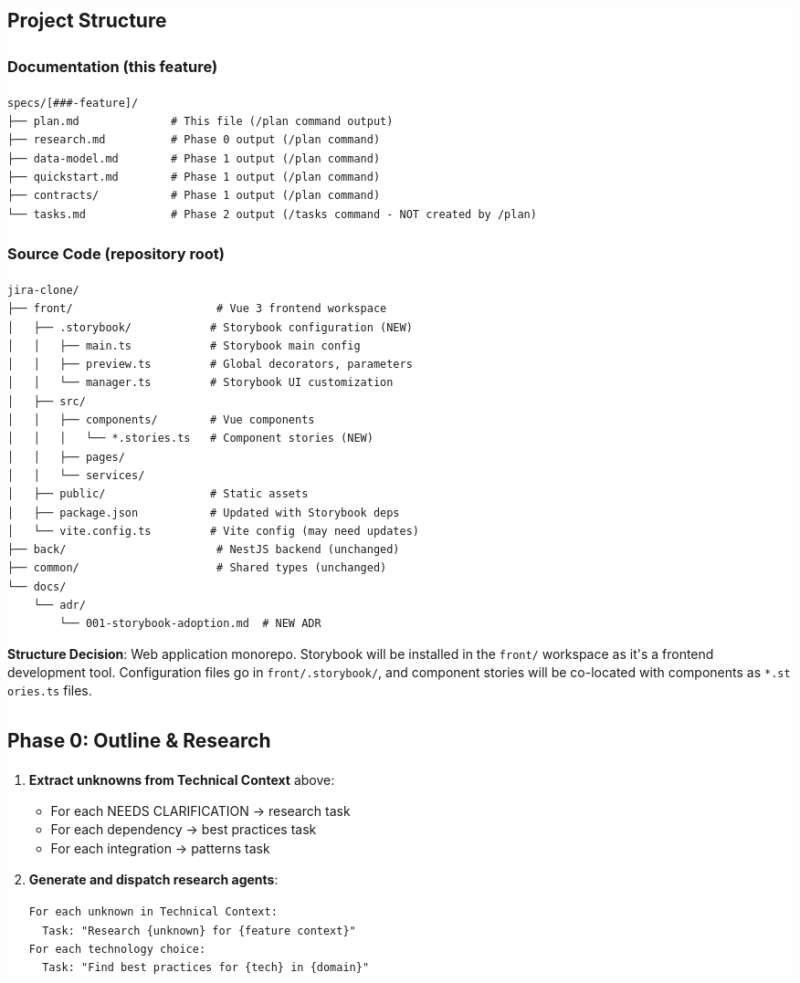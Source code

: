 ## Project Structure

### Documentation (this feature)

```
specs/[###-feature]/
├── plan.md              # This file (/plan command output)
├── research.md          # Phase 0 output (/plan command)
├── data-model.md        # Phase 1 output (/plan command)
├── quickstart.md        # Phase 1 output (/plan command)
├── contracts/           # Phase 1 output (/plan command)
└── tasks.md             # Phase 2 output (/tasks command - NOT created by /plan)
```

### Source Code (repository root)

```
jira-clone/
├── front/                      # Vue 3 frontend workspace
│   ├── .storybook/            # Storybook configuration (NEW)
│   │   ├── main.ts            # Storybook main config
│   │   ├── preview.ts         # Global decorators, parameters
│   │   └── manager.ts         # Storybook UI customization
│   ├── src/
│   │   ├── components/        # Vue components
│   │   │   └── *.stories.ts   # Component stories (NEW)
│   │   ├── pages/
│   │   └── services/
│   ├── public/                # Static assets
│   ├── package.json           # Updated with Storybook deps
│   └── vite.config.ts         # Vite config (may need updates)
├── back/                       # NestJS backend (unchanged)
├── common/                     # Shared types (unchanged)
└── docs/
    └── adr/
        └── 001-storybook-adoption.md  # NEW ADR
```

**Structure Decision**: Web application monorepo. Storybook will be installed in the `front/` workspace as it's a frontend development tool. Configuration files go in `front/.storybook/`, and component stories will be co-located with components as `*.stories.ts` files.

## Phase 0: Outline & Research

1. **Extract unknowns from Technical Context** above:
   - For each NEEDS CLARIFICATION → research task
   - For each dependency → best practices task
   - For each integration → patterns task

2. **Generate and dispatch research agents**:

   ```
   For each unknown in Technical Context:
     Task: "Research {unknown} for {feature context}"
   For each technology choice:
     Task: "Find best practices for {tech} in {domain}"
   ```

